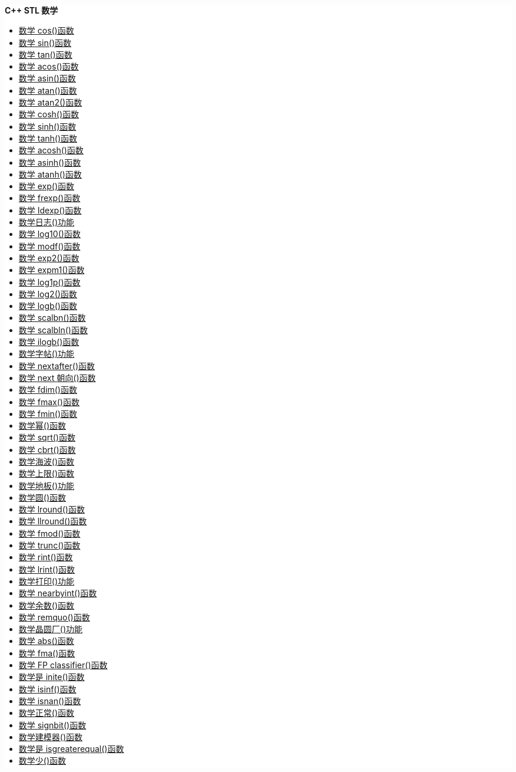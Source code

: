 **C++ STL 数学**

*   [数学 cos()函数](cpp-math-cos-function)
*   [数学 sin()函数](cpp-math-sin-function)
*   [数学 tan()函数](cpp-math-tan-function)
*   [数学 acos()函数](cpp-math-acos-function)
*   [数学 asin()函数](cpp-math-asin-function)
*   [数学 atan()函数](cpp-math-atan-function)
*   [数学 atan2()函数](cpp-math-atan2-function)
*   [数学 cosh()函数](cpp-math-cosh-function)
*   [数学 sinh()函数](cpp-math-sinh-function)
*   [数学 tanh()函数](cpp-math-tanh-function)
*   [数学 acosh()函数](cpp-math-acosh-function)
*   [数学 asinh()函数](cpp-math-asinh-function)
*   [数学 atanh()函数](cpp-math-atanh-function)
*   [数学 exp()函数](cpp-math-exp-function)
*   [数学 frexp()函数](cpp-math-frexp-function)
*   [数学 Idexp()函数](cpp-math-idexp-function)
*   [数学日志()功能](cpp-math-log-function)
*   [数学 log10()函数](cpp-math-log10-function)
*   [数学 modf()函数](cpp-math-modf-function)
*   [数学 exp2()函数](cpp-math-exp2-function)
*   [数学 expm1()函数](cpp-math-expm1-function)
*   [数学 log1p()函数](cpp-math-log1p-function)
*   [数学 log2()函数](cpp-math-log2-function)
*   [数学 logb()函数](cpp-math-logb-function)
*   [数学 scalbn()函数](cpp-math-scalbn-function)
*   [数学 scalbln()函数](cpp-math-scalbln-function)
*   [数学 ilogb()函数](cpp-math-ilogb-function)
*   [数学字帖()功能](cpp-math-copysign-function)
*   [数学 nextafter()函数](cpp-math-nextafter-function)
*   [数学 next 朝向()函数](cpp-math-nexttoward-function)
*   [数学 fdim()函数](cpp-math-fdim-function)
*   [数学 fmax()函数](cpp-math-fmax-function)
*   [数学 fmin()函数](cpp-math-fmin-function)
*   [数学幂()函数](cpp-math-pow-function)
*   [数学 sqrt()函数](cpp-math-sqrt-function)
*   [数学 cbrt()函数](cpp-math-cbrt-function)
*   [数学海波()函数](cpp-math-hypot-function)
*   [数学上限()函数](cpp-math-ceil-function)
*   [数学地板()功能](cpp-math-floor-function)
*   [数学圆()函数](cpp-math-round-function)
*   [数学 lround()函数](cpp-math-lround-function)
*   [数学 llround()函数](cpp-math-llround-function)
*   [数学 fmod()函数](cpp-math-fmod-function)
*   [数学 trunc()函数](cpp-math-trunc-function)
*   [数学 rint()函数](cpp-math-rint-function)
*   [数学 lrint()函数](cpp-math-lrint-function)
*   [数学打印()功能](cpp-math-llrint-function)
*   [数学 nearbyint()函数](cpp-math-nearbyint-function)
*   [数学余数()函数](cpp-math-remainder-function)
*   [数学 remquo()函数](cpp-math-remquo-function)
*   [数学晶圆厂()功能](cpp-math-fabs-function)
*   [数学 abs()函数](cpp-math-abs-function)
*   [数学 fma()函数](cpp-math-fma-function)
*   [数学 FP classifier()函数](cpp-math-fpclassify-function)
*   [数学是 inite()函数](cpp-math-isfinite-function)
*   [数学 isinf()函数](cpp-math-isinf-function)
*   [数学 isnan()函数](cpp-math-isnan-function)
*   [数学正常()函数](cpp-math-isnormal-function)
*   [数学 signbit()函数](cpp-math-signbit-function)
*   [数学建模器()函数](cpp-math-isgreater-function)
*   [数学是 isgreaterequal()函数](cpp-math-isgreaterequal-function)
*   [数学少()函数](cpp-math-less-function)